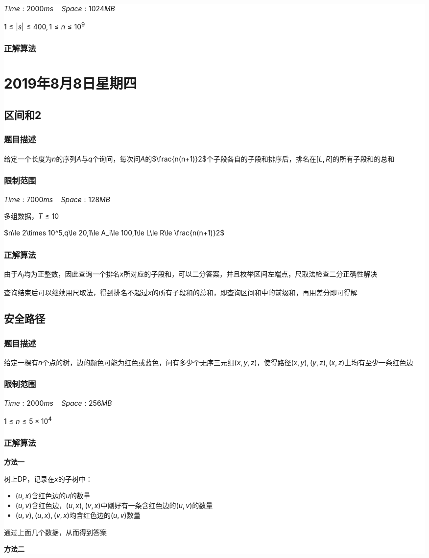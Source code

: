 $Time:2000ms\quad Space:1024MB$

$1\le |s|\le 400,1\le n\le 10^9$

### 正解算法



# 2019年8月8日星期四

##  区间和2

### 题目描述

给定一个长度为$n$的序列$A$与$q$个询问，每次问$A$的$\frac{n(n+1)}2$个子段各自的子段和排序后，排名在$[L,R]$的所有子段和的总和

### 限制范围

$Time:7000ms\quad Space:128MB$

多组数据，$T\le 10$

$n\le 2\times 10^5,q\le 20,1\le A_i\le 100,1\le L\le R\le \frac{n(n+1)}2$

### 正解算法

由于$A_i$均为正整数，因此查询一个排名$x$所对应的子段和，可以二分答案，并且枚举区间左端点，尺取法检查二分正确性解决

查询结束后可以继续用尺取法，得到排名不超过$x$的所有子段和的总和，即查询区间和中的前缀和，再用差分即可得解

## 安全路径

### 题目描述

给定一棵有$n$个点的树，边的颜色可能为红色或蓝色，问有多少个无序三元组$(x,y,z)$，使得路径$(x,y),(y,z),(x,z)$上均有至少一条红色边

### 限制范围

$Time:2000ms\quad Space:256MB$

$1\le n\le 5\times 10^4$

### 正解算法

**方法一**

树上DP，记录在$x$的子树中：

- $(u,x)$含红色边的$u$的数量
- $(u,v)$含红色边，$(u,x),(v,x)$中刚好有一条含红色边的$(u,v)$的数量
- $(u,v),(u,x),(v,x)$均含红色边的$(u,v)$数量

通过上面几个数据，从而得到答案

**方法二**
